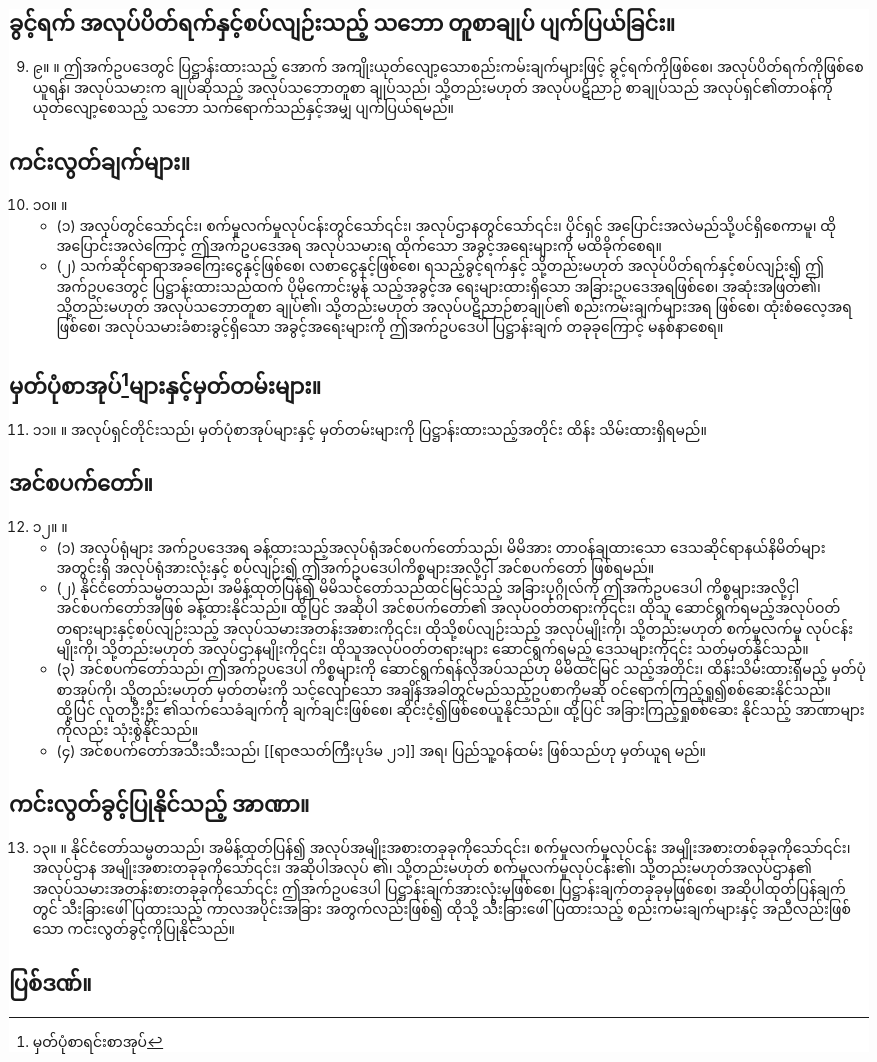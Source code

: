 ## ခွင့်ရက် အလုပ်ပိတ်ရက်နှင့်စပ်လျဉ်းသည့် သဘော တူစာချုပ် ပျက်ပြယ်ခြင်း။

9. ၉။ ။ ဤအက်ဥပဒေတွင် ပြဋ္ဌာန်းထားသည့် အောက် အကျိုးယုတ်လျော့သောစည်းကမ်းချက်များဖြင့် ခွင့်ရက်ကိုဖြစ်စေ၊ အလုပ်ပိတ်ရက်ကိုဖြစ်စေယူရန်၊ အလုပ်သမားက ချုပ်ဆိုသည့် အလုပ်သဘောတူစာ ချုပ်သည်၊ သို့တည်းမဟုတ် အလုပ်ပဋိညာဉ် စာချုပ်သည် အလုပ်ရှင်၏တာဝန်ကို ယုတ်လျော့စေသည့် သဘော သက်ရောက်သည်နှင့်အမျှ ပျက်ပြယ်ရမည်။

## ကင်းလွတ်ချက်များ။

10. ၁၀။ ။
	- (၁) အလုပ်တွင်သော်၎င်း၊ စက်မှုလက်မှုလုပ်ငန်းတွင်သော်၎င်း၊ အလုပ်ဌာနတွင်သော်၎င်း၊ ပိုင်ရှင် အပြောင်းအလဲမည်သို့ပင်ရှိစေကာမူ၊ ထိုအပြောင်းအလဲကြောင့် ဤအက်ဥပဒေအရ အလုပ်သမားရ ထိုက်သော အခွင့်အရေးများကို မထိခိုက်စေရ။
	- (၂) သက်ဆိုင်ရာရာအခကြေးငွေနှင့်ဖြစ်စေ၊ လစာငွေနှင့်ဖြစ်စေ၊ ရသည့်ခွင့်ရက်နှင့် သို့တည်းမဟုတ် အလုပ်ပိတ်ရက်နှင့်စပ်လျဉ်း၍ ဤအက်ဥပဒေတွင် ပြဋ္ဌာန်းထားသည်ထက် ပိုမိုကောင်းမွန် သည့်အခွင့်အ ရေးများထားရှိသော အခြားဥပဒေအရဖြစ်စေ၊ အဆုံးအဖြတ်၏၊ သို့တည်းမဟုတ် အလုပ်သဘောတူစာ ချုပ်၏၊ သို့တည်းမဟုတ် အလုပ်ပဋိညာဉ်စာချုပ်၏ စည်းကမ်းချက်များအရ ဖြစ်စေ၊ ထုံးစံဓလေ့အရ ဖြစ်စေ၊ အလုပ်သမားခံစားခွင့်ရှိသော အခွင့်အရေးများကို ဤအက်ဥပဒေပါ ပြဋ္ဌာန်းချက် တခုခုကြောင့် မနစ်နာစေရ။

## မှတ်ပုံစာအုပ်[^1]များနှင့်မှတ်တမ်းများ။

11. ၁၁။ ။ အလုပ်ရှင်တိုင်းသည်၊ မှတ်ပုံစာအုပ်များနှင့် မှတ်တမ်းများကို ပြဋ္ဌာန်းထားသည့်အတိုင်း ထိန်း သိမ်းထားရှိရမည်။

## အင်စပက်တော်။

12. ၁၂။ ။
	- (၁) အလုပ်ရုံများ အက်ဥပဒေအရ ခန့်ထားသည့်အလုပ်ရုံအင်စပက်တော်သည်၊ မိမိအား တာဝန်ချထားသော ဒေသဆိုင်ရာနယ်နိမိတ်များအတွင်းရှိ အလုပ်ရုံအားလုံးနှင့် စပ်လျဉ်း၍ ဤအက်ဥပဒေပါကိစ္စများအလို့ငှါ အင်စပက်တော် ဖြစ်ရမည်။
	- (၂) နိုင်ငံတော်သမ္မတသည်၊ အမိန့်ထုတ်ပြန်၍ မိမိသင့်တော်သည်ထင်မြင်သည့် အခြားပုဂ္ဂိုလ်ကို ဤအက်ဥပဒေပါ ကိစ္စများအလို့ငှါ အင်စပက်တော်အဖြစ် ခန့်ထားနိုင်သည်။ ထို့ပြင် အဆိုပါ အင်စပက်တော်၏ အလုပ်ဝတ်တရားကို၎င်း၊ ထိုသူ ဆောင်ရွက်ရမည့်အလုပ်ဝတ်တရားများနှင့်စပ်လျဉ်းသည့် အလုပ်သမားအတန်းအစားကို၎င်း၊ ထိုသို့စပ်လျဉ်းသည့် အလုပ်မျိုးကို၊ သို့တည်းမဟုတ် စက်မှုလက်မှု လုပ်ငန်းမျိုးကို၊ သို့တည်းမဟုတ် အလုပ်ဌာနမျိုးကို၎င်း၊ ထိုသူအလုပ်ဝတ်တရားများ ဆောင်ရွက်ရမည့် ဒေသများကို၎င်း သတ်မှတ်နိုင်သည်။
	- (၃) အင်စပက်တော်သည်၊ ဤအက်ဥပဒေပါ ကိစ္စများကို ဆောင်ရွက်ရန်လိုအပ်သည်ဟု မိမိထင်မြင် သည့်အတိုင်း၊ ထိန်းသိမ်းထားရှိမည့် မှတ်ပုံစာအုပ်ကို၊ သို့တည်းမဟုတ် မှတ်တမ်းကို သင့်လျော်သော အချိန်အခါတွင်မည်သည့်ဥပစာကိုမဆို ဝင်ရောက်ကြည့်ရှု၍စစ်ဆေးနိုင်သည်။ ထို့ပြင် လူတဦးဦး ၏သက်သေခံချက်ကို ချက်ချင်းဖြစ်စေ၊ ဆိုင်းငံ့၍ဖြစ်စေယူနိုင်သည်။ ထို့ပြင် အခြားကြည့်ရှုစစ်ဆေး နိုင်သည့် အာဏာများကိုလည်း သုံးစွဲနိုင်သည်။
	- (၄) အင်စပက်တော်အသီးသီးသည်၊ [[ရာဇသတ်ကြီးပုဒ်မ ၂၁]] အရ၊ ပြည်သူ့ဝန်ထမ်း ဖြစ်သည်ဟု မှတ်ယူရ မည်။

## ကင်းလွတ်ခွင့်ပြုနိုင်သည့် အာဏာ။

13. ၁၃။ ။ နိုင်ငံတော်သမ္မတသည်၊ အမိန့်ထုတ်ပြန်၍ အလုပ်အမျိုးအစားတခုခုကိုသော်၎င်း၊ စက်မှုလက်မှုလုပ်ငန်း အမျိုးအစားတစ်ခုခုကိုသော်၎င်း၊ အလုပ်ဌာန အမျိုးအစားတခုခုကိုသော်၎င်း၊ အဆိုပါအလုပ် ၏၊ သို့တည်းမဟုတ် စက်မှုလက်မှုလုပ်ငန်း၏၊ သို့တည်းမဟုတ်အလုပ်ဌာန၏ အလုပ်သမားအတန်းစားတခုခုကိုသော်၎င်း ဤအက်ဥပဒေပါ ပြဋ္ဌာန်းချက်အားလုံးမှဖြစ်စေ၊ ပြဋ္ဌာန်းချက်တခုခုမှဖြစ်စေ၊ အဆိုပါထုတ်ပြန်ချက်တွင် သီးခြားဖေါ်ပြထားသည့် ကာလအပိုင်းအခြား အတွက်လည်းဖြစ်၍ ထိုသို့ သီးခြားဖေါ်ပြထားသည့် စည်းကမ်းချက်များနှင့် အညီလည်းဖြစ်သော ကင်းလွတ်ခွင့်ကိုပြုနိုင်သည်။

## ပြစ်ဒဏ်။


[^1]:  မှတ်ပုံစာရင်းစာအုပ်